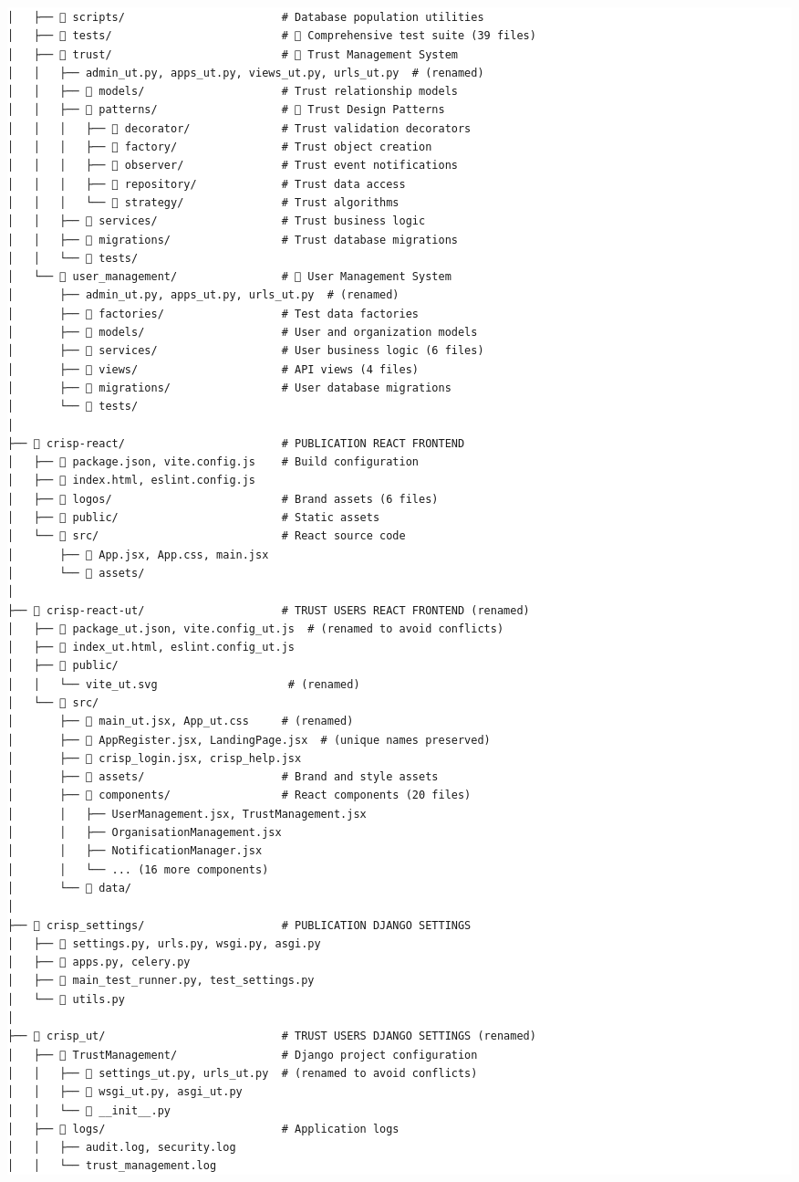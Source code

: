 ```
│   ├── 📂 scripts/                        # Database population utilities
│   ├── 📂 tests/                          # 🧪 Comprehensive test suite (39 files)
│   ├── 📂 trust/                          # 🤝 Trust Management System
│   │   ├── admin_ut.py, apps_ut.py, views_ut.py, urls_ut.py  # (renamed)
│   │   ├── 📂 models/                     # Trust relationship models
│   │   ├── 📂 patterns/                   # 🎯 Trust Design Patterns
│   │   │   ├── 📂 decorator/              # Trust validation decorators
│   │   │   ├── 📂 factory/                # Trust object creation
│   │   │   ├── 📂 observer/               # Trust event notifications
│   │   │   ├── 📂 repository/             # Trust data access
│   │   │   └── 📂 strategy/               # Trust algorithms
│   │   ├── 📂 services/                   # Trust business logic
│   │   ├── 📂 migrations/                 # Trust database migrations
│   │   └── 📂 tests/
│   └── 📂 user_management/                # 👥 User Management System
│       ├── admin_ut.py, apps_ut.py, urls_ut.py  # (renamed)
│       ├── 📂 factories/                  # Test data factories
│       ├── 📂 models/                     # User and organization models
│       ├── 📂 services/                   # User business logic (6 files)
│       ├── 📂 views/                      # API views (4 files)
│       ├── 📂 migrations/                 # User database migrations
│       └── 📂 tests/
│
├── 📂 crisp-react/                        # PUBLICATION REACT FRONTEND
│   ├── 📄 package.json, vite.config.js    # Build configuration
│   ├── 📄 index.html, eslint.config.js
│   ├── 📂 logos/                          # Brand assets (6 files)
│   ├── 📂 public/                         # Static assets
│   └── 📂 src/                            # React source code
│       ├── 📄 App.jsx, App.css, main.jsx
│       └── 📂 assets/
│
├── 📂 crisp-react-ut/                     # TRUST USERS REACT FRONTEND (renamed)
│   ├── 📄 package_ut.json, vite.config_ut.js  # (renamed to avoid conflicts)
│   ├── 📄 index_ut.html, eslint.config_ut.js
│   ├── 📂 public/
│   │   └── vite_ut.svg                    # (renamed)
│   └── 📂 src/
│       ├── 📄 main_ut.jsx, App_ut.css     # (renamed)
│       ├── 📄 AppRegister.jsx, LandingPage.jsx  # (unique names preserved)
│       ├── 📄 crisp_login.jsx, crisp_help.jsx
│       ├── 📂 assets/                     # Brand and style assets
│       ├── 📂 components/                 # React components (20 files)
│       │   ├── UserManagement.jsx, TrustManagement.jsx
│       │   ├── OrganisationManagement.jsx
│       │   ├── NotificationManager.jsx
│       │   └── ... (16 more components)
│       └── 📂 data/
│
├── 📂 crisp_settings/                     # PUBLICATION DJANGO SETTINGS
│   ├── 📄 settings.py, urls.py, wsgi.py, asgi.py
│   ├── 📄 apps.py, celery.py
│   ├── 📄 main_test_runner.py, test_settings.py
│   └── 📄 utils.py
│
├── 📂 crisp_ut/                           # TRUST USERS DJANGO SETTINGS (renamed)
│   ├── 📂 TrustManagement/                # Django project configuration
│   │   ├── 📄 settings_ut.py, urls_ut.py  # (renamed to avoid conflicts)
│   │   ├── 📄 wsgi_ut.py, asgi_ut.py
│   │   └── 📄 __init__.py
│   ├── 📂 logs/                           # Application logs
│   │   ├── audit.log, security.log
│   │   └── trust_management.log
```